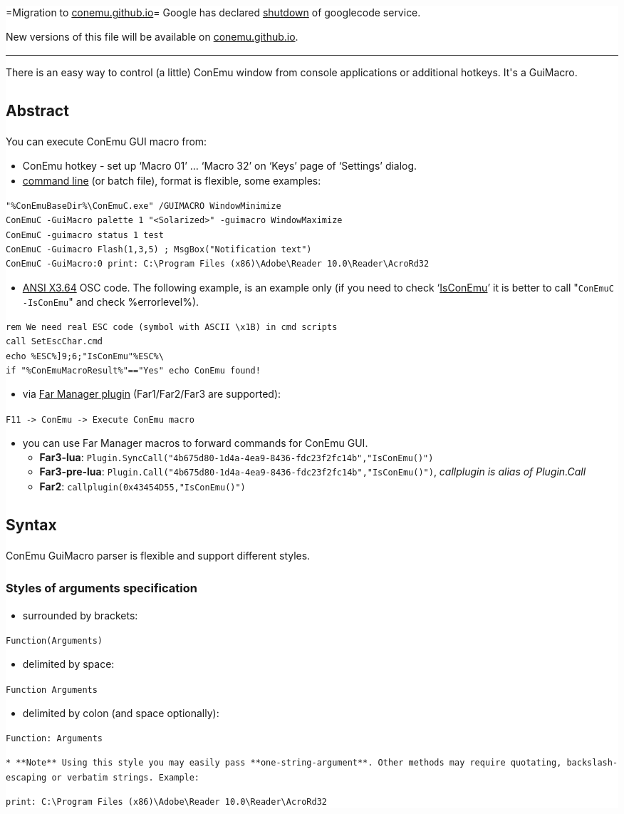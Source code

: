 ﻿=Migration to [conemu.github.io](http://conemu.github.io/)=
Google has declared [shutdown](http://google-opensource.blogspot.ru/2015/03/farewell-to-google-code.html) of googlecode service.

New versions of this file will be available on [conemu.github.io](http://conemu.github.io/en/GuiMacro.html).


---


There is an easy way to control (a little) ConEmu window from console applications or additional hotkeys.
It's a GuiMacro.



## Abstract ##
You can execute ConEmu GUI macro from:
  * ConEmu hotkey - set up ‘Macro 01’ … ‘Macro 32’ on ‘Keys’ page of ‘Settings’ dialog.
  * [command line](GuiMacro#Command_line.md) (or batch file), format is flexible, some examples:
```
"%ConEmuBaseDir%\ConEmuC.exe" /GUIMACRO WindowMinimize
ConEmuC -GuiMacro palette 1 "<Solarized>" -guimacro WindowMaximize
ConEmuC -guimacro status 1 test
ConEmuC -Guimacro Flash(1,3,5) ; MsgBox("Notification text")
ConEmuC -GuiMacro:0 print: C:\Program Files (x86)\Adobe\Reader 10.0\Reader\AcroRd32
```
  * [ANSI X3.64](http://conemu.github.io/en/AnsiEscapeCodes.html) OSC code. The following example, is an example only (if you need to check ‘[IsConEmu](ConEmuC.md)’ it is better to call "`ConEmuC -IsConEmu`" and check %errorlevel%).
```
rem We need real ESC code (symbol with ASCII \x1B) in cmd scripts
call SetEscChar.cmd
echo %ESC%]9;6;"IsConEmu"%ESC%\
if "%ConEmuMacroResult%"=="Yes" echo ConEmu found!
```
  * via [Far Manager plugin](GuiMacro#Far_Manager_plugin.md) (Far1/Far2/Far3 are supported):
```
F11 -> ConEmu -> Execute ConEmu macro
```
  * you can use Far Manager macros to forward commands for ConEmu GUI.
    * **Far3-lua**: `Plugin.SyncCall("4b675d80-1d4a-4ea9-8436-fdc23f2fc14b","IsConEmu()")`
    * **Far3-pre-lua**: `Plugin.Call("4b675d80-1d4a-4ea9-8436-fdc23f2fc14b","IsConEmu()")`, _callplugin is alias of Plugin.Call_
    * **Far2**: `callplugin(0x43454D55,"IsConEmu()")`

## Syntax ##
ConEmu GuiMacro parser is flexible and support different styles.

### Styles of arguments specification ###

  * surrounded by brackets:
```
Function(Arguments)
```
  * delimited by space:
```
Function Arguments
```
  * delimited by colon (and space optionally):
```
Function: Arguments
```
    * **Note** Using this style you may easily pass **one-string-argument**. Other methods may require quotating, backslash-escaping or verbatim strings. Example:
```
print: C:\Program Files (x86)\Adobe\Reader 10.0\Reader\AcroRd32
```